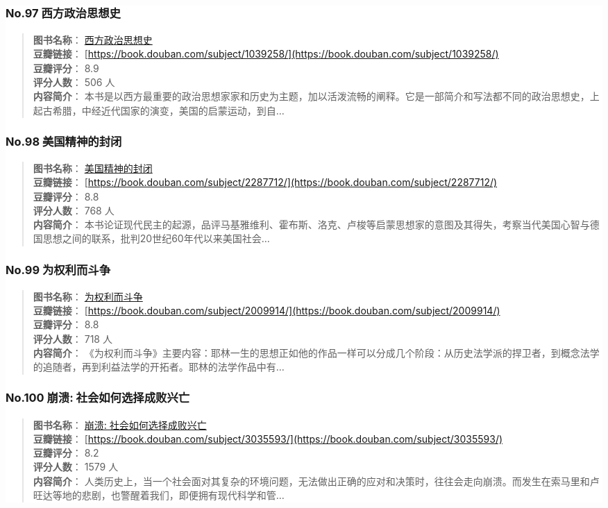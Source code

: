 ### No.97 西方政治思想史
 > **图书名称**： [西方政治思想史](https://book.douban.com/subject/1039258/)  
 > **豆瓣链接**： [https://book.douban.com/subject/1039258/](https://book.douban.com/subject/1039258/)  
 > **豆瓣评分**： 8.9  
 > **评分人数**： 506 人  
 > **内容简介**： 本书是以西方最重要的政治思想家家和历史为主题，加以活泼流畅的阐释。它是一部简介和写法都不同的政治思想史，上起古希腊，中经近代国家的演变，美国的启蒙运动，到自...  

### No.98 美国精神的封闭
 > **图书名称**： [美国精神的封闭](https://book.douban.com/subject/2287712/)  
 > **豆瓣链接**： [https://book.douban.com/subject/2287712/](https://book.douban.com/subject/2287712/)  
 > **豆瓣评分**： 8.8  
 > **评分人数**： 768 人  
 > **内容简介**： 本书论证现代民主的起源，品评马基雅维利、霍布斯、洛克、卢梭等启蒙思想家的意图及其得失，考察当代美国心智与德国思想之间的联系，批判20世纪60年代以来美国社会...  

### No.99 为权利而斗争
 > **图书名称**： [为权利而斗争](https://book.douban.com/subject/2009914/)  
 > **豆瓣链接**： [https://book.douban.com/subject/2009914/](https://book.douban.com/subject/2009914/)  
 > **豆瓣评分**： 8.8  
 > **评分人数**： 718 人  
 > **内容简介**： 《为权利而斗争》主要内容：耶林一生的思想正如他的作品一样可以分成几个阶段：从历史法学派的捍卫者，到概念法学的追随者，再到利益法学的开拓者。耶林的法学作品中有...  

### No.100 崩溃: 社会如何选择成败兴亡
 > **图书名称**： [崩溃: 社会如何选择成败兴亡](https://book.douban.com/subject/3035593/)  
 > **豆瓣链接**： [https://book.douban.com/subject/3035593/](https://book.douban.com/subject/3035593/)  
 > **豆瓣评分**： 8.2  
 > **评分人数**： 1579 人  
 > **内容简介**： 人类历史上，当一个社会面对其复杂的环境问题，无法做出正确的应对和决策时，往往会走向崩溃。而发生在索马里和卢旺达等地的悲剧，也警醒着我们，即便拥有现代科学和管...  
